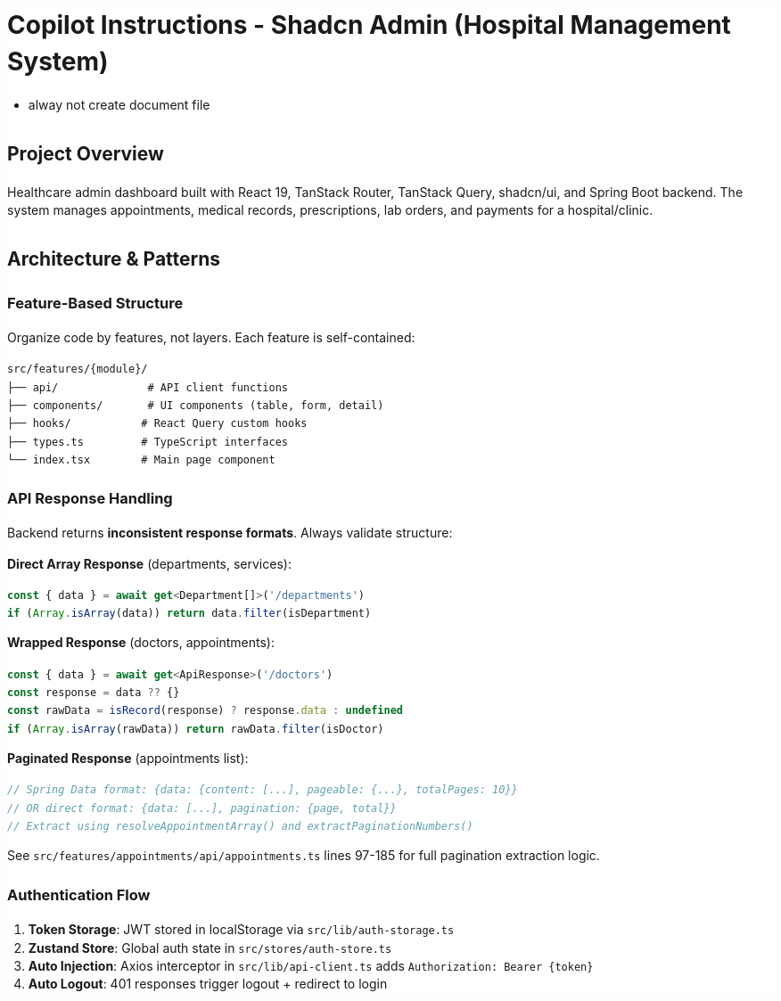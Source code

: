 # Copilot Instructions - Shadcn Admin (Hospital Management System)
- alway not create document file
## Project Overview
Healthcare admin dashboard built with React 19, TanStack Router, TanStack Query, shadcn/ui, and Spring Boot backend. The system manages appointments, medical records, prescriptions, lab orders, and payments for a hospital/clinic.

## Architecture & Patterns

### Feature-Based Structure
Organize code by features, not layers. Each feature is self-contained:
```
src/features/{module}/
├── api/              # API client functions
├── components/       # UI components (table, form, detail)
├── hooks/           # React Query custom hooks
├── types.ts         # TypeScript interfaces
└── index.tsx        # Main page component
```

### API Response Handling
Backend returns **inconsistent response formats**. Always validate structure:

**Direct Array Response** (departments, services):
```typescript
const { data } = await get<Department[]>('/departments')
if (Array.isArray(data)) return data.filter(isDepartment)
```

**Wrapped Response** (doctors, appointments):
```typescript
const { data } = await get<ApiResponse>('/doctors')
const response = data ?? {}
const rawData = isRecord(response) ? response.data : undefined
if (Array.isArray(rawData)) return rawData.filter(isDoctor)
```

**Paginated Response** (appointments list):
```typescript
// Spring Data format: {data: {content: [...], pageable: {...}, totalPages: 10}}
// OR direct format: {data: [...], pagination: {page, total}}
// Extract using resolveAppointmentArray() and extractPaginationNumbers()
```

See `src/features/appointments/api/appointments.ts` lines 97-185 for full pagination extraction logic.

### Authentication Flow
1. **Token Storage**: JWT stored in localStorage via `src/lib/auth-storage.ts`
2. **Zustand Store**: Global auth state in `src/stores/auth-store.ts`
3. **Auto Injection**: Axios interceptor in `src/lib/api-client.ts` adds `Authorization: Bearer {token}`
4. **Auto Logout**: 401 responses trigger logout + redirect to login
